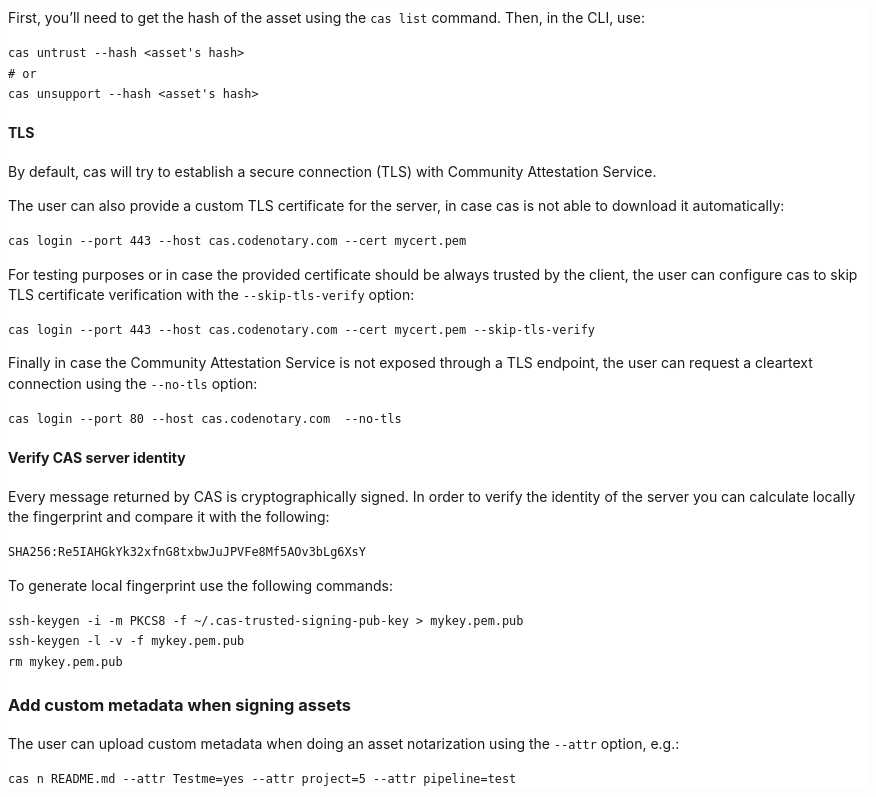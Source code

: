 First, you’ll need to get the hash of the asset using the `cas list` command. Then, in the CLI, use:

```
cas untrust --hash <asset's hash>
# or
cas unsupport --hash <asset's hash>
```


#### TLS

By default, cas will try to establish a secure connection (TLS) with Community Attestation Service.

The user can also provide a custom TLS certificate for the server, in case cas is not able to download it automatically:

```shell script
cas login --port 443 --host cas.codenotary.com --cert mycert.pem
```

For testing purposes or in case the provided certificate should be always trusted by the client, the user can
configure cas to skip TLS certificate verification with the `--skip-tls-verify` option:

```shell script
cas login --port 443 --host cas.codenotary.com --cert mycert.pem --skip-tls-verify
```

Finally in case the Community Attestation Service is not exposed through a TLS endpoint, the user can request a cleartext
connection using the `--no-tls` option:

```shell script
cas login --port 80 --host cas.codenotary.com  --no-tls
```

#### Verify CAS server identity
Every message returned by CAS is cryptographically signed.
In order to verify the identity of the server you can calculate locally the fingerprint and compare it with the following:

`SHA256:Re5IAHGkYk32xfnG8txbwJuJPVFe8Mf5AOv3bLg6XsY`

To generate local fingerprint use the following commands:
```shell
ssh-keygen -i -m PKCS8 -f ~/.cas-trusted-signing-pub-key > mykey.pem.pub
ssh-keygen -l -v -f mykey.pem.pub
rm mykey.pem.pub
```

### Add custom metadata when signing assets
The user can upload custom metadata when doing an asset notarization using the `--attr` option, e.g.:

```shell script
cas n README.md --attr Testme=yes --attr project=5 --attr pipeline=test
```

